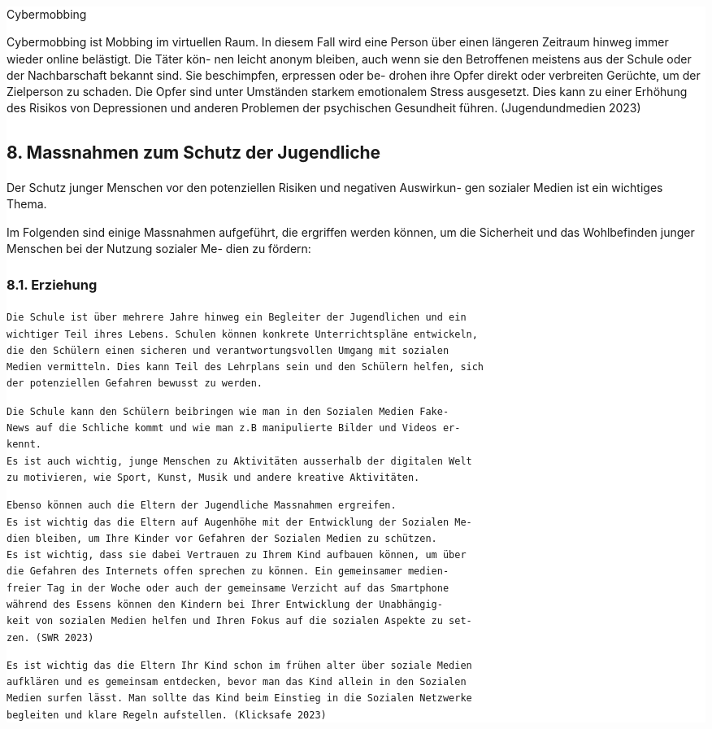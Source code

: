 Cybermobbing

Cybermobbing ist Mobbing im virtuellen Raum. In diesem Fall wird eine Person
über einen längeren Zeitraum hinweg immer wieder online belästigt. Die Täter kön-
nen leicht anonym bleiben, auch wenn sie den Betroffenen meistens aus der
Schule oder der Nachbarschaft bekannt sind. Sie beschimpfen, erpressen oder be-
drohen ihre Opfer direkt oder verbreiten Gerüchte, um der Zielperson zu schaden.
Die Opfer sind unter Umständen starkem emotionalem Stress ausgesetzt. Dies
kann zu einer Erhöhung des Risikos von Depressionen und anderen Problemen
der psychischen Gesundheit führen. (Jugendundmedien 2023)


## 8. Massnahmen zum Schutz der Jugendliche

Der Schutz junger Menschen vor den potenziellen Risiken und negativen Auswirkun-
gen sozialer Medien ist ein wichtiges Thema.

Im Folgenden sind einige Massnahmen aufgeführt, die ergriffen werden können, um
die Sicherheit und das Wohlbefinden junger Menschen bei der Nutzung sozialer Me-
dien zu fördern:

### 8.1. Erziehung

```
Die Schule ist über mehrere Jahre hinweg ein Begleiter der Jugendlichen und ein
wichtiger Teil ihres Lebens. Schulen können konkrete Unterrichtspläne entwickeln,
die den Schülern einen sicheren und verantwortungsvollen Umgang mit sozialen
Medien vermitteln. Dies kann Teil des Lehrplans sein und den Schülern helfen, sich
der potenziellen Gefahren bewusst zu werden.
```
```
Die Schule kann den Schülern beibringen wie man in den Sozialen Medien Fake-
News auf die Schliche kommt und wie man z.B manipulierte Bilder und Videos er-
kennt.
Es ist auch wichtig, junge Menschen zu Aktivitäten ausserhalb der digitalen Welt
zu motivieren, wie Sport, Kunst, Musik und andere kreative Aktivitäten.
```
```
Ebenso können auch die Eltern der Jugendliche Massnahmen ergreifen.
Es ist wichtig das die Eltern auf Augenhöhe mit der Entwicklung der Sozialen Me-
dien bleiben, um Ihre Kinder vor Gefahren der Sozialen Medien zu schützen.
Es ist wichtig, dass sie dabei Vertrauen zu Ihrem Kind aufbauen können, um über
die Gefahren des Internets offen sprechen zu können. Ein gemeinsamer medien-
freier Tag in der Woche oder auch der gemeinsame Verzicht auf das Smartphone
während des Essens können den Kindern bei Ihrer Entwicklung der Unabhängig-
keit von sozialen Medien helfen und Ihren Fokus auf die sozialen Aspekte zu set-
zen. (SWR 2023)
```
```
Es ist wichtig das die Eltern Ihr Kind schon im frühen alter über soziale Medien
aufklären und es gemeinsam entdecken, bevor man das Kind allein in den Sozialen
Medien surfen lässt. Man sollte das Kind beim Einstieg in die Sozialen Netzwerke
begleiten und klare Regeln aufstellen. (Klicksafe 2023)
```
